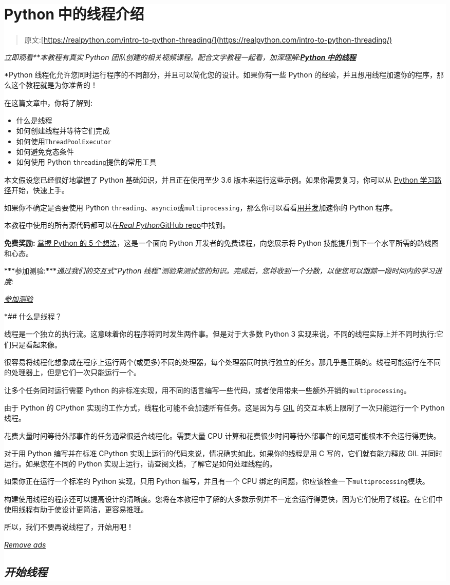 # Python 中的线程介绍

> 原文:[https://realpython.com/intro-to-python-threading/](https://realpython.com/intro-to-python-threading/)

*立即观看**本教程有真实 Python 团队创建的相关视频课程。配合文字教程一起看，加深理解:[**Python 中的线程**](/courses/threading-python/)*

 *Python 线程化允许您同时运行程序的不同部分，并且可以简化您的设计。如果你有一些 Python 的经验，并且想用线程加速你的程序，那么这个教程就是为你准备的！

在这篇文章中，你将了解到:

*   什么是线程
*   如何创建线程并等待它们完成
*   如何使用`ThreadPoolExecutor`
*   如何避免竞态条件
*   如何使用 Python `threading`提供的常用工具

本文假设您已经很好地掌握了 Python 基础知识，并且正在使用至少 3.6 版本来运行这些示例。如果你需要复习，你可以从 [Python 学习路径](https://realpython.com/learning-paths/)开始，快速上手。

如果你不确定是否要使用 Python `threading`、`asyncio`或`multiprocessing`，那么你可以看看[用并发](https://realpython.com/python-concurrency/)加速你的 Python 程序。

本教程中使用的所有源代码都可以在[*Real Python*GitHub repo](https://github.com/realpython/materials/tree/master/intro-to-threading)中找到。

**免费奖励:** [掌握 Python 的 5 个想法](https://realpython.com/bonus/python-mastery-course/)，这是一个面向 Python 开发者的免费课程，向您展示将 Python 技能提升到下一个水平所需的路线图和心态。

***参加测验:****通过我们的交互式“Python 线程”测验来测试您的知识。完成后，您将收到一个分数，以便您可以跟踪一段时间内的学习进度:*

*[参加测验](/quizzes/python-threading/)*

 *## 什么是线程？

线程是一个独立的执行流。这意味着你的程序将同时发生两件事。但是对于大多数 Python 3 实现来说，不同的线程实际上并不同时执行:它们只是看起来像。

很容易将线程化想象成在程序上运行两个(或更多)不同的处理器，每个处理器同时执行独立的任务。那几乎是正确的。线程可能运行在不同的处理器上，但是它们一次只能运行一个。

让多个任务同时运行需要 Python 的非标准实现，用不同的语言编写一些代码，或者使用带来一些额外开销的`multiprocessing`。

由于 Python 的 CPython 实现的工作方式，线程化可能不会加速所有任务。这是因为与 [GIL](https://realpython.com/python-gil/) 的交互本质上限制了一次只能运行一个 Python 线程。

花费大量时间等待外部事件的任务通常很适合线程化。需要大量 CPU 计算和花费很少时间等待外部事件的问题可能根本不会运行得更快。

对于用 Python 编写并在标准 CPython 实现上运行的代码来说，情况确实如此。如果你的线程是用 C 写的，它们就有能力释放 GIL 并同时运行。如果您在不同的 Python 实现上运行，请查阅文档，了解它是如何处理线程的。

如果你正在运行一个标准的 Python 实现，只用 Python 编写，并且有一个 CPU 绑定的问题，你应该检查一下`multiprocessing`模块。

构建使用线程的程序还可以提高设计的清晰度。您将在本教程中了解的大多数示例并不一定会运行得更快，因为它们使用了线程。在它们中使用线程有助于使设计更简洁，更容易推理。

所以，我们不要再说线程了，开始用吧！

[*Remove ads*](/account/join/)

## *开始线程*
